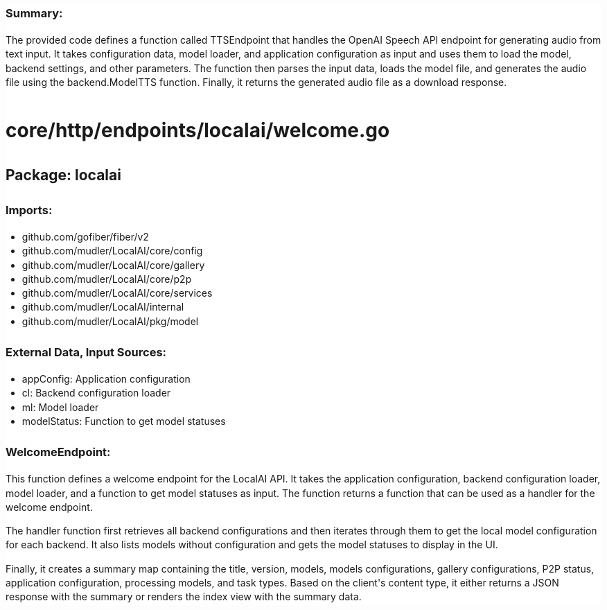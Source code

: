 ### Summary:  
  
The provided code defines a function called TTSEndpoint that handles the OpenAI Speech API endpoint for generating audio from text input. It takes configuration data, model loader, and application configuration as input and uses them to load the model, backend settings, and other parameters. The function then parses the input data, loads the model file, and generates the audio file using the backend.ModelTTS function. Finally, it returns the generated audio file as a download response.  
  
# core/http/endpoints/localai/welcome.go  
## Package: localai  
  
### Imports:  
  
- github.com/gofiber/fiber/v2  
- github.com/mudler/LocalAI/core/config  
- github.com/mudler/LocalAI/core/gallery  
- github.com/mudler/LocalAI/core/p2p  
- github.com/mudler/LocalAI/core/services  
- github.com/mudler/LocalAI/internal  
- github.com/mudler/LocalAI/pkg/model  
  
### External Data, Input Sources:  
  
- appConfig: Application configuration  
- cl: Backend configuration loader  
- ml: Model loader  
- modelStatus: Function to get model statuses  
  
### WelcomeEndpoint:  
  
This function defines a welcome endpoint for the LocalAI API. It takes the application configuration, backend configuration loader, model loader, and a function to get model statuses as input. The function returns a function that can be used as a handler for the welcome endpoint.  
  
The handler function first retrieves all backend configurations and then iterates through them to get the local model configuration for each backend. It also lists models without configuration and gets the model statuses to display in the UI.  
  
Finally, it creates a summary map containing the title, version, models, models configurations, gallery configurations, P2P status, application configuration, processing models, and task types. Based on the client's content type, it either returns a JSON response with the summary or renders the index view with the summary data.  
  
